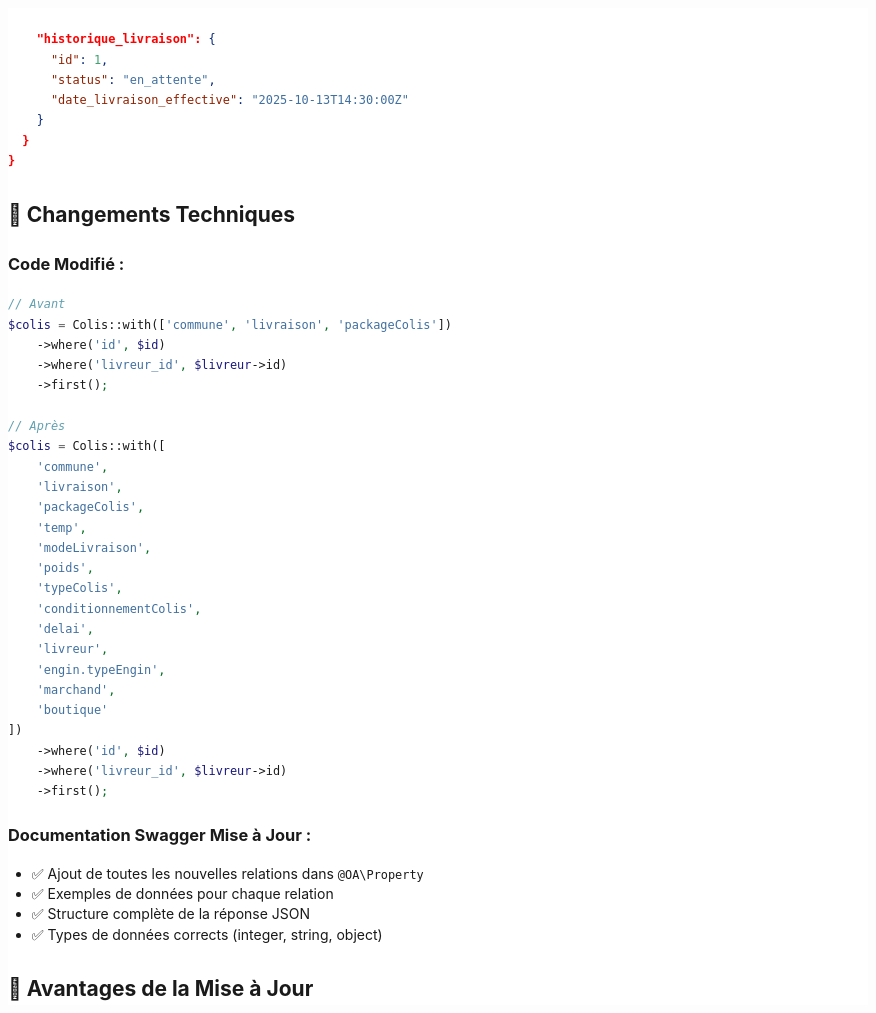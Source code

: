 ```json
    
    "historique_livraison": {
      "id": 1,
      "status": "en_attente",
      "date_livraison_effective": "2025-10-13T14:30:00Z"
    }
  }
}
```

## 🔧 **Changements Techniques**

### **Code Modifié :**
```php
// Avant
$colis = Colis::with(['commune', 'livraison', 'packageColis'])
    ->where('id', $id)
    ->where('livreur_id', $livreur->id)
    ->first();

// Après
$colis = Colis::with([
    'commune', 
    'livraison', 
    'packageColis',
    'temp',
    'modeLivraison',
    'poids',
    'typeColis',
    'conditionnementColis',
    'delai',
    'livreur',
    'engin.typeEngin',
    'marchand',
    'boutique'
])
    ->where('id', $id)
    ->where('livreur_id', $livreur->id)
    ->first();
```

### **Documentation Swagger Mise à Jour :**
- ✅ Ajout de toutes les nouvelles relations dans `@OA\Property`
- ✅ Exemples de données pour chaque relation
- ✅ Structure complète de la réponse JSON
- ✅ Types de données corrects (integer, string, object)

## 🎯 **Avantages de la Mise à Jour**
